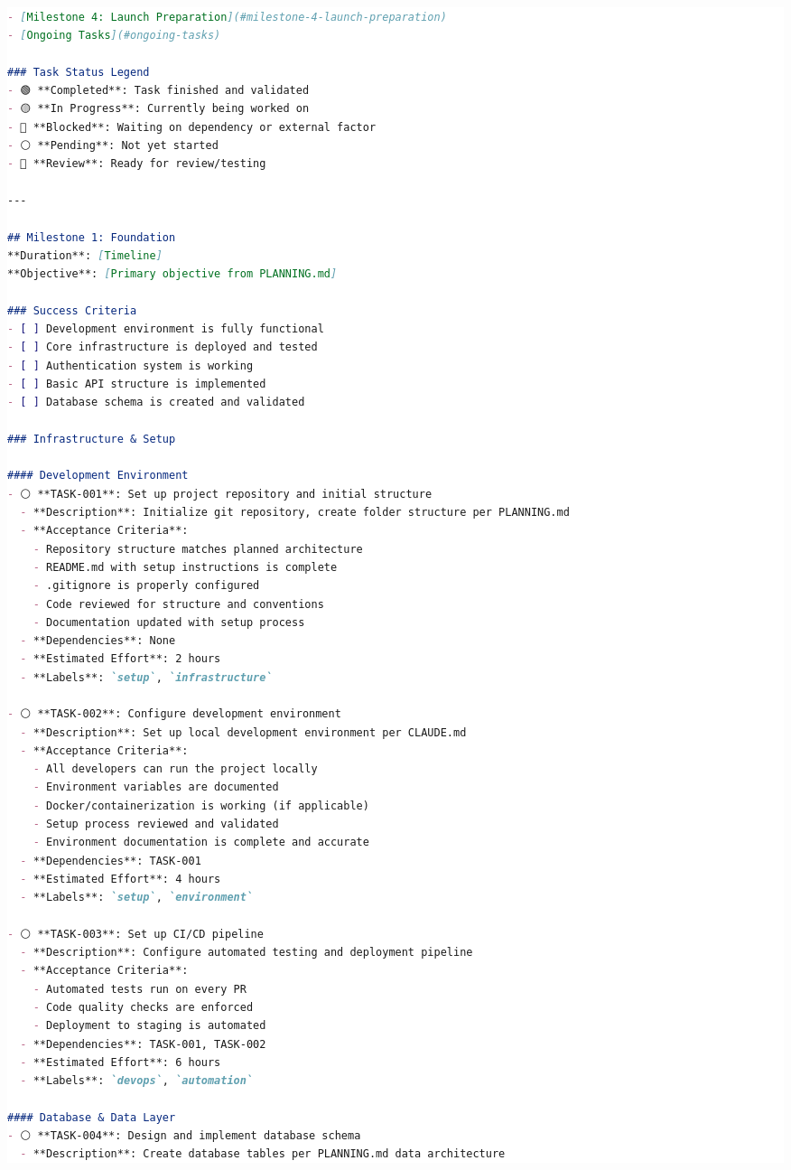 ```markdown
- [Milestone 4: Launch Preparation](#milestone-4-launch-preparation)
- [Ongoing Tasks](#ongoing-tasks)

### Task Status Legend
- 🟢 **Completed**: Task finished and validated
- 🟡 **In Progress**: Currently being worked on
- 🔴 **Blocked**: Waiting on dependency or external factor
- ⚪ **Pending**: Not yet started
- 🔵 **Review**: Ready for review/testing

---

## Milestone 1: Foundation
**Duration**: [Timeline]  
**Objective**: [Primary objective from PLANNING.md]

### Success Criteria
- [ ] Development environment is fully functional
- [ ] Core infrastructure is deployed and tested
- [ ] Authentication system is working
- [ ] Basic API structure is implemented
- [ ] Database schema is created and validated

### Infrastructure & Setup

#### Development Environment
- ⚪ **TASK-001**: Set up project repository and initial structure
  - **Description**: Initialize git repository, create folder structure per PLANNING.md
  - **Acceptance Criteria**: 
    - Repository structure matches planned architecture
    - README.md with setup instructions is complete
    - .gitignore is properly configured
    - Code reviewed for structure and conventions
    - Documentation updated with setup process
  - **Dependencies**: None
  - **Estimated Effort**: 2 hours
  - **Labels**: `setup`, `infrastructure`

- ⚪ **TASK-002**: Configure development environment
  - **Description**: Set up local development environment per CLAUDE.md
  - **Acceptance Criteria**:
    - All developers can run the project locally
    - Environment variables are documented
    - Docker/containerization is working (if applicable)
    - Setup process reviewed and validated
    - Environment documentation is complete and accurate
  - **Dependencies**: TASK-001
  - **Estimated Effort**: 4 hours
  - **Labels**: `setup`, `environment`

- ⚪ **TASK-003**: Set up CI/CD pipeline
  - **Description**: Configure automated testing and deployment pipeline
  - **Acceptance Criteria**:
    - Automated tests run on every PR
    - Code quality checks are enforced
    - Deployment to staging is automated
  - **Dependencies**: TASK-001, TASK-002
  - **Estimated Effort**: 6 hours
  - **Labels**: `devops`, `automation`

#### Database & Data Layer
- ⚪ **TASK-004**: Design and implement database schema
  - **Description**: Create database tables per PLANNING.md data architecture
```